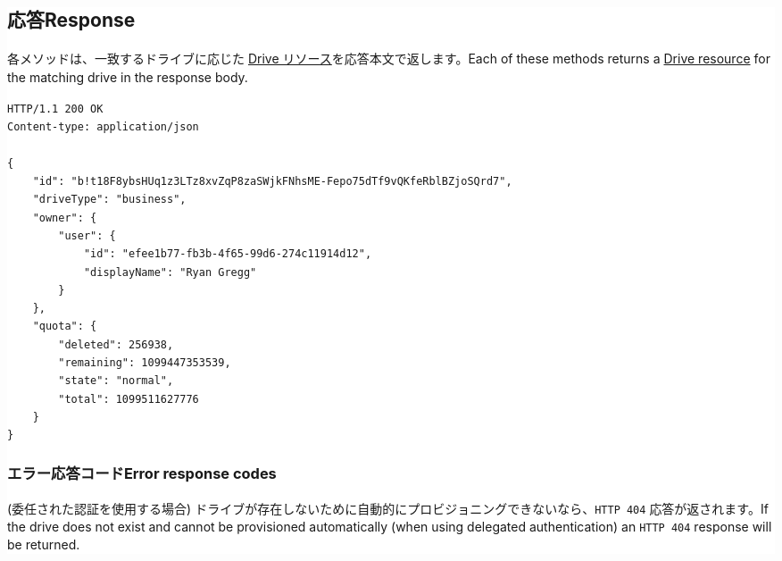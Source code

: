 ## <a name="response"></a><span data-ttu-id="3faa0-193">応答</span><span class="sxs-lookup"><span data-stu-id="3faa0-193">Response</span></span>

<span data-ttu-id="3faa0-194">各メソッドは、一致するドライブに応じた [Drive リソース][drive-resource]を応答本文で返します。</span><span class="sxs-lookup"><span data-stu-id="3faa0-194">Each of these methods returns a [Drive resource][drive-resource] for the matching drive in the response body.</span></span>



```http
HTTP/1.1 200 OK
Content-type: application/json

{
    "id": "b!t18F8ybsHUq1z3LTz8xvZqP8zaSWjkFNhsME-Fepo75dTf9vQKfeRblBZjoSQrd7",
    "driveType": "business",
    "owner": {
        "user": {
            "id": "efee1b77-fb3b-4f65-99d6-274c11914d12",
            "displayName": "Ryan Gregg"
        }
    },
    "quota": {
        "deleted": 256938,
        "remaining": 1099447353539,
        "state": "normal",
        "total": 1099511627776
    }
}
```

### <a name="error-response-codes"></a><span data-ttu-id="3faa0-195">エラー応答コード</span><span class="sxs-lookup"><span data-stu-id="3faa0-195">Error response codes</span></span>

<span data-ttu-id="3faa0-196">(委任された認証を使用する場合) ドライブが存在しないために自動的にプロビジョニングできないなら、`HTTP 404` 応答が返されます。</span><span class="sxs-lookup"><span data-stu-id="3faa0-196">If the drive does not exist and cannot be provisioned automatically (when using delegated authentication) an `HTTP 404` response will be returned.</span></span>

[drive-resource]: ../resources/drive.md
[odata-query-parameters]: /graph/query-parameters


